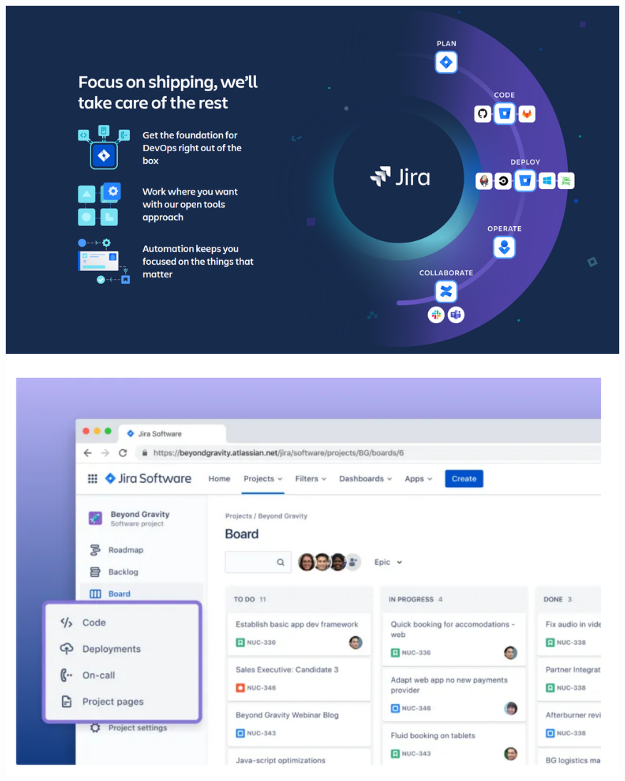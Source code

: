 ![65](/assets/img/2024-07-17-DevOps-[2]:-Jira-101.md/65.png)


![66](/assets/img/2024-07-17-DevOps-[2]:-Jira-101.md/66.png)
